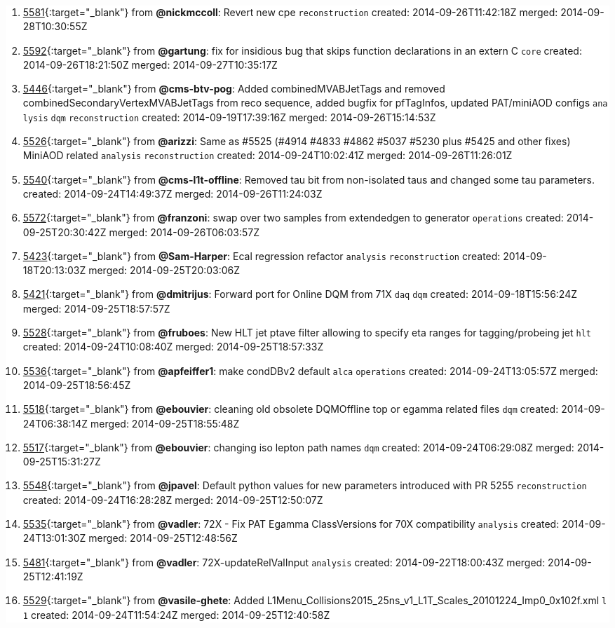1. [5581](http://github.com/cms-sw/cmssw/pull/5581){:target="_blank"}  from **@nickmccoll**: Revert new cpe `reconstruction`  created: 2014-09-26T11:42:18Z merged: 2014-09-28T10:30:55Z

1. [5592](http://github.com/cms-sw/cmssw/pull/5592){:target="_blank"}  from **@gartung**: fix for insidious bug that skips function declarations in an extern C  `core`  created: 2014-09-26T18:21:50Z merged: 2014-09-27T10:35:17Z

1. [5446](http://github.com/cms-sw/cmssw/pull/5446){:target="_blank"}  from **@cms-btv-pog**: Added combinedMVABJetTags and removed  combinedSecondaryVertexMVABJetTags from reco sequence, added bugfix for pfTagInfos, updated PAT/miniAOD configs `analysis`  `dqm`  `reconstruction`  created: 2014-09-19T17:39:16Z merged: 2014-09-26T15:14:53Z

1. [5526](http://github.com/cms-sw/cmssw/pull/5526){:target="_blank"}  from **@arizzi**: Same as #5525 (#4914 #4833 #4862 #5037 #5230 plus #5425 and other fixes) MiniAOD related `analysis`  `reconstruction`  created: 2014-09-24T10:02:41Z merged: 2014-09-26T11:26:01Z

1. [5540](http://github.com/cms-sw/cmssw/pull/5540){:target="_blank"}  from **@cms-l1t-offline**: Removed tau bit from non-isolated taus and changed some tau parameters. created: 2014-09-24T14:49:37Z merged: 2014-09-26T11:24:03Z

1. [5572](http://github.com/cms-sw/cmssw/pull/5572){:target="_blank"}  from **@franzoni**: swap over two samples from extendedgen to generator `operations`  created: 2014-09-25T20:30:42Z merged: 2014-09-26T06:03:57Z

1. [5423](http://github.com/cms-sw/cmssw/pull/5423){:target="_blank"}  from **@Sam-Harper**: Ecal regression refactor `analysis`  `reconstruction`  created: 2014-09-18T20:13:03Z merged: 2014-09-25T20:03:06Z

1. [5421](http://github.com/cms-sw/cmssw/pull/5421){:target="_blank"}  from **@dmitrijus**: Forward port for Online DQM from 71X `daq`  `dqm`  created: 2014-09-18T15:56:24Z merged: 2014-09-25T18:57:57Z

1. [5528](http://github.com/cms-sw/cmssw/pull/5528){:target="_blank"}  from **@fruboes**: New HLT jet ptave filter allowing to specify eta ranges for tagging/probeing jet `hlt`  created: 2014-09-24T10:08:40Z merged: 2014-09-25T18:57:33Z

1. [5536](http://github.com/cms-sw/cmssw/pull/5536){:target="_blank"}  from **@apfeiffer1**: make condDBv2 default `alca`  `operations`  created: 2014-09-24T13:05:57Z merged: 2014-09-25T18:56:45Z

1. [5518](http://github.com/cms-sw/cmssw/pull/5518){:target="_blank"}  from **@ebouvier**: cleaning old obsolete DQMOffline top or egamma related files `dqm`  created: 2014-09-24T06:38:14Z merged: 2014-09-25T18:55:48Z

1. [5517](http://github.com/cms-sw/cmssw/pull/5517){:target="_blank"}  from **@ebouvier**: changing iso lepton path names `dqm`  created: 2014-09-24T06:29:08Z merged: 2014-09-25T15:31:27Z

1. [5548](http://github.com/cms-sw/cmssw/pull/5548){:target="_blank"}  from **@jpavel**: Default python values for new parameters introduced with PR 5255 `reconstruction`  created: 2014-09-24T16:28:28Z merged: 2014-09-25T12:50:07Z

1. [5535](http://github.com/cms-sw/cmssw/pull/5535){:target="_blank"}  from **@vadler**: 72X - Fix PAT Egamma ClassVersions for 70X compatibility `analysis`  created: 2014-09-24T13:01:30Z merged: 2014-09-25T12:48:56Z

1. [5481](http://github.com/cms-sw/cmssw/pull/5481){:target="_blank"}  from **@vadler**: 72X-updateRelValInput `analysis`  created: 2014-09-22T18:00:43Z merged: 2014-09-25T12:41:19Z

1. [5529](http://github.com/cms-sw/cmssw/pull/5529){:target="_blank"}  from **@vasile-ghete**: Added L1Menu_Collisions2015_25ns_v1_L1T_Scales_20101224_Imp0_0x102f.xml `l1`  created: 2014-09-24T11:54:24Z merged: 2014-09-25T12:40:58Z
